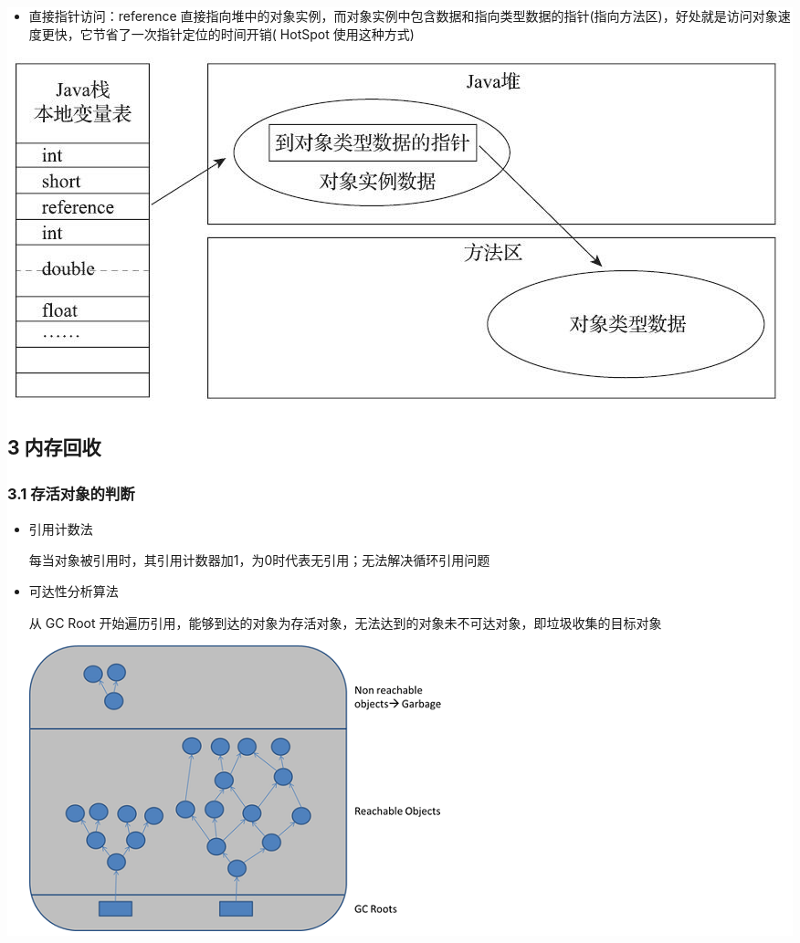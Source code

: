 - 直接指针访问：reference  直接指向堆中的对象实例，而对象实例中包含数据和指向类型数据的指针(指向方法区)，好处就是访问对象速度更快，它节省了一次指针定位的时间开销( HotSpot 使用这种方式)

![image-20211026201027725](./images/jvm_visit_object_directly.png)

## 3 内存回收

### 3.1 存活对象的判断

- 引用计数法

  每当对象被引用时，其引用计数器加1，为0时代表无引用；无法解决循环引用问题

- 可达性分析算法

  从 GC Root 开始遍历引用，能够到达的对象为存活对象，无法达到的对象未不可达对象，即垃圾收集的目标对象

  ![GC Roots to objects(Image: dynatrace.com)](./images/GC_Roots_to_objects.png)
